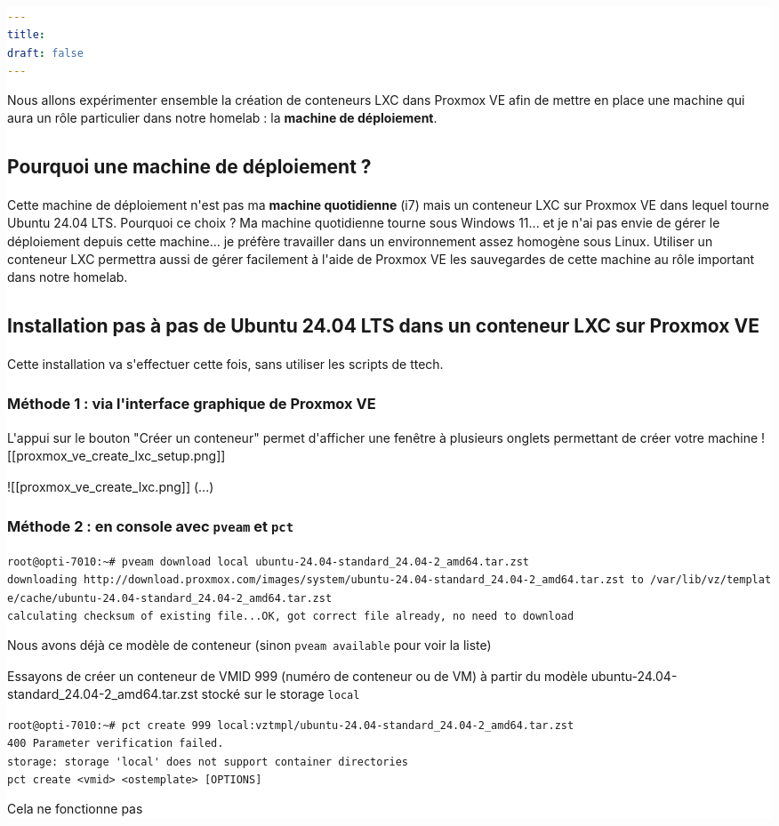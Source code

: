 ```yaml
---
title: 
draft: false
---
```

Nous allons expérimenter ensemble la création de conteneurs LXC dans Proxmox VE afin de mettre en place une machine qui aura un rôle particulier dans notre homelab : la **machine de déploiement**.

## Pourquoi une machine de déploiement ?

Cette machine de déploiement n'est pas ma **machine quotidienne** (i7) mais un conteneur LXC sur Proxmox VE dans lequel tourne Ubuntu 24.04 LTS. Pourquoi ce choix ? Ma machine quotidienne tourne sous Windows 11... et je n'ai pas envie de gérer le déploiement depuis cette machine... je préfère travailler dans un environnement assez homogène sous Linux. Utiliser un conteneur LXC permettra aussi de gérer facilement à l'aide de Proxmox VE les sauvegardes de cette machine au rôle important dans notre homelab.

## Installation pas à pas de Ubuntu 24.04 LTS dans un conteneur LXC sur Proxmox VE

Cette installation va s'effectuer cette fois, sans utiliser les scripts de ttech.
### Méthode 1 : via l'interface graphique de Proxmox VE

L'appui sur le bouton "Créer un conteneur" permet d'afficher une fenêtre à plusieurs onglets permettant de créer votre machine
![[proxmox_ve_create_lxc_setup.png]]

![[proxmox_ve_create_lxc.png]]
(...)

### Méthode 2 : en console avec `pveam` et `pct`

```
root@opti-7010:~# pveam download local ubuntu-24.04-standard_24.04-2_amd64.tar.zst
downloading http://download.proxmox.com/images/system/ubuntu-24.04-standard_24.04-2_amd64.tar.zst to /var/lib/vz/template/cache/ubuntu-24.04-standard_24.04-2_amd64.tar.zst
calculating checksum of existing file...OK, got correct file already, no need to download
```

Nous avons déjà ce modèle de conteneur (sinon `pveam available` pour voir la liste)

Essayons de créer un conteneur de VMID 999 (numéro de conteneur ou de VM) à partir du modèle ubuntu-24.04-standard_24.04-2_amd64.tar.zst stocké sur le storage `local`
```
root@opti-7010:~# pct create 999 local:vztmpl/ubuntu-24.04-standard_24.04-2_amd64.tar.zst
400 Parameter verification failed.
storage: storage 'local' does not support container directories
pct create <vmid> <ostemplate> [OPTIONS]
```
Cela ne fonctionne pas
